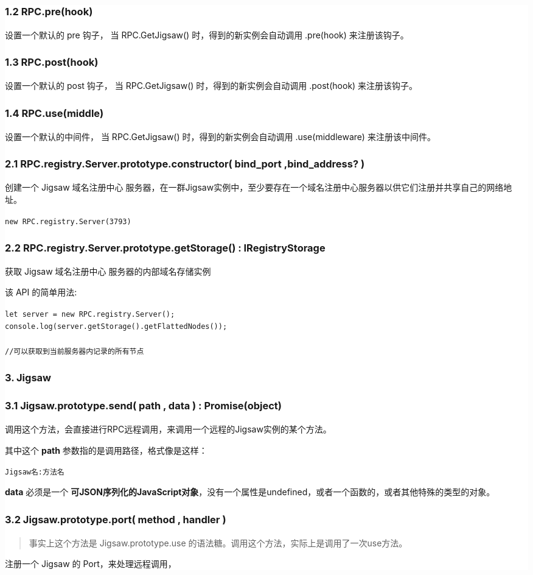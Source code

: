 ### 1.2 RPC.pre(hook)

设置一个默认的 pre 钩子， 当 RPC.GetJigsaw() 时，得到的新实例会自动调用 .pre(hook) 来注册该钩子。

### 1.3 RPC.post(hook)

设置一个默认的 post 钩子， 当 RPC.GetJigsaw() 时，得到的新实例会自动调用 .post(hook) 来注册该钩子。

### 1.4 RPC.use(middle)

设置一个默认的中间件， 当 RPC.GetJigsaw() 时，得到的新实例会自动调用 .use(middleware) 来注册该中间件。

### 2.1 RPC.registry.Server.prototype.constructor( bind_port ,bind_address? )

创建一个 Jigsaw 域名注册中心 服务器，在一群Jigsaw实例中，至少要存在一个域名注册中心服务器以供它们注册并共享自己的网络地址。

```
new RPC.registry.Server(3793)
```

### 2.2 RPC.registry.Server.prototype.getStorage() : IRegistryStorage

获取 Jigsaw 域名注册中心 服务器的内部域名存储实例

该 API 的简单用法:
```
let server = new RPC.registry.Server();
console.log(server.getStorage().getFlattedNodes());

//可以获取到当前服务器内记录的所有节点
```

### 3. Jigsaw


### 3.1 Jigsaw.prototype.send( path , data ) : Promise(object)

调用这个方法，会直接进行RPC远程调用，来调用一个远程的Jigsaw实例的某个方法。

其中这个 **path** 参数指的是调用路径，格式像是这样：

```
Jigsaw名:方法名
```

**data** 必须是一个 **可JSON序列化的JavaScript对象**，没有一个属性是undefined，或者一个函数的，或者其他特殊的类型的对象。

### 3.2 Jigsaw.prototype.port( method , handler )

> 事实上这个方法是 Jigsaw.prototype.use 的语法糖。调用这个方法，实际上是调用了一次use方法。


注册一个 Jigsaw 的 Port，来处理远程调用，
